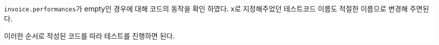 `invoice.performances`가 empty인 경우에 대해 코드의 동작을 확인 하였다.
x로 지정해주었던 테스트코드 이름도 적절한 이름으로 변경해 주면된다.

이러한 순서로 작성된 코드를 따라 테스트를 진행하면 된다.
